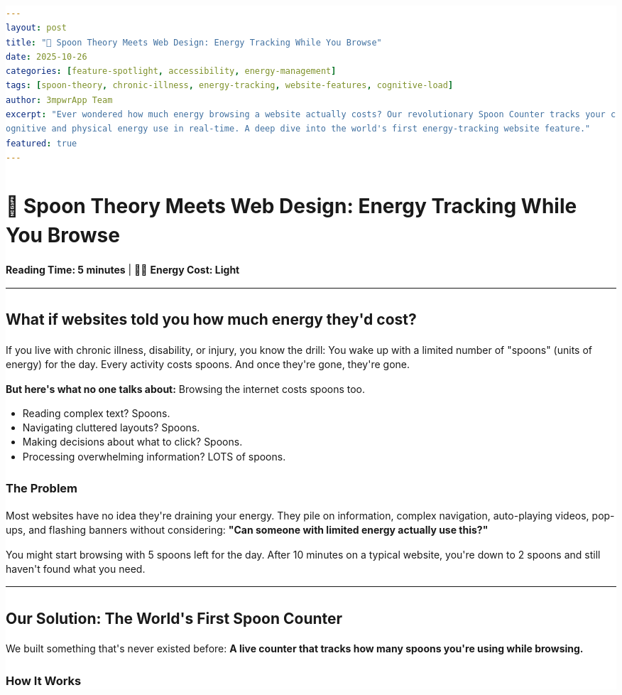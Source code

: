 ```yaml
---
layout: post
title: "🥄 Spoon Theory Meets Web Design: Energy Tracking While You Browse"
date: 2025-10-26
categories: [feature-spotlight, accessibility, energy-management]
tags: [spoon-theory, chronic-illness, energy-tracking, website-features, cognitive-load]
author: 3mpwrApp Team
excerpt: "Ever wondered how much energy browsing a website actually costs? Our revolutionary Spoon Counter tracks your cognitive and physical energy use in real-time. A deep dive into the world's first energy-tracking website feature."
featured: true
---
```


# 🥄 Spoon Theory Meets Web Design: Energy Tracking While You Browse

**Reading Time: 5 minutes** | 🔋🔋 **Energy Cost: Light**

---

## What if websites told you how much energy they'd cost?

If you live with chronic illness, disability, or injury, you know the drill: You wake up with a limited number of "spoons" (units of energy) for the day. Every activity costs spoons. And once they're gone, they're gone.

**But here's what no one talks about:** Browsing the internet costs spoons too.

- Reading complex text? Spoons.
- Navigating cluttered layouts? Spoons.
- Making decisions about what to click? Spoons.
- Processing overwhelming information? LOTS of spoons.

### The Problem

Most websites have no idea they're draining your energy. They pile on information, complex navigation, auto-playing videos, pop-ups, and flashing banners without considering: **"Can someone with limited energy actually use this?"**

You might start browsing with 5 spoons left for the day. After 10 minutes on a typical website, you're down to 2 spoons and still haven't found what you need.

---

## Our Solution: The World's First Spoon Counter

We built something that's never existed before: **A live counter that tracks how many spoons you're using while browsing.**

### How It Works
